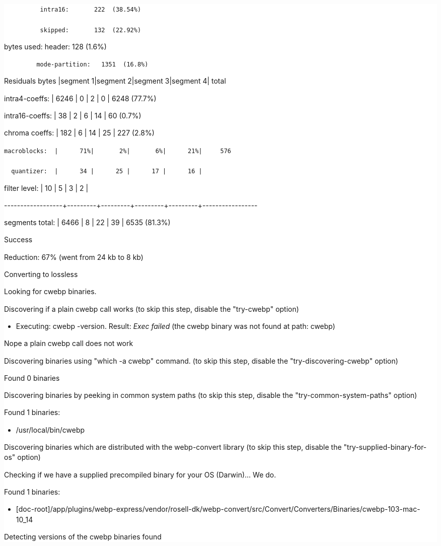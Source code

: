               intra16:       222  (38.54%)

              skipped:       132  (22.92%)

bytes used:  header:            128  (1.6%)

             mode-partition:   1351  (16.8%)

 Residuals bytes  |segment 1|segment 2|segment 3|segment 4|  total

  intra4-coeffs:  |    6246 |       0 |       2 |       0 |    6248  (77.7%)

 intra16-coeffs:  |      38 |       2 |       6 |      14 |      60  (0.7%)

  chroma coeffs:  |     182 |       6 |      14 |      25 |     227  (2.8%)

    macroblocks:  |      71%|       2%|       6%|      21%|     576

      quantizer:  |      34 |      25 |      17 |      16 |

   filter level:  |      10 |       5 |       3 |       2 |

------------------+---------+---------+---------+---------+-----------------

 segments total:  |    6466 |       8 |      22 |      39 |    6535  (81.3%)


Success

Reduction: 67% (went from 24 kb to 8 kb)


Converting to lossless

Looking for cwebp binaries.

Discovering if a plain cwebp call works (to skip this step, disable the "try-cwebp" option)

- Executing: cwebp -version. Result: *Exec failed* (the cwebp binary was not found at path: cwebp)

Nope a plain cwebp call does not work

Discovering binaries using "which -a cwebp" command. (to skip this step, disable the "try-discovering-cwebp" option)

Found 0 binaries

Discovering binaries by peeking in common system paths (to skip this step, disable the "try-common-system-paths" option)

Found 1 binaries: 

- /usr/local/bin/cwebp

Discovering binaries which are distributed with the webp-convert library (to skip this step, disable the "try-supplied-binary-for-os" option)

Checking if we have a supplied precompiled binary for your OS (Darwin)... We do.

Found 1 binaries: 

- [doc-root]/app/plugins/webp-express/vendor/rosell-dk/webp-convert/src/Convert/Converters/Binaries/cwebp-103-mac-10_14

Detecting versions of the cwebp binaries found
